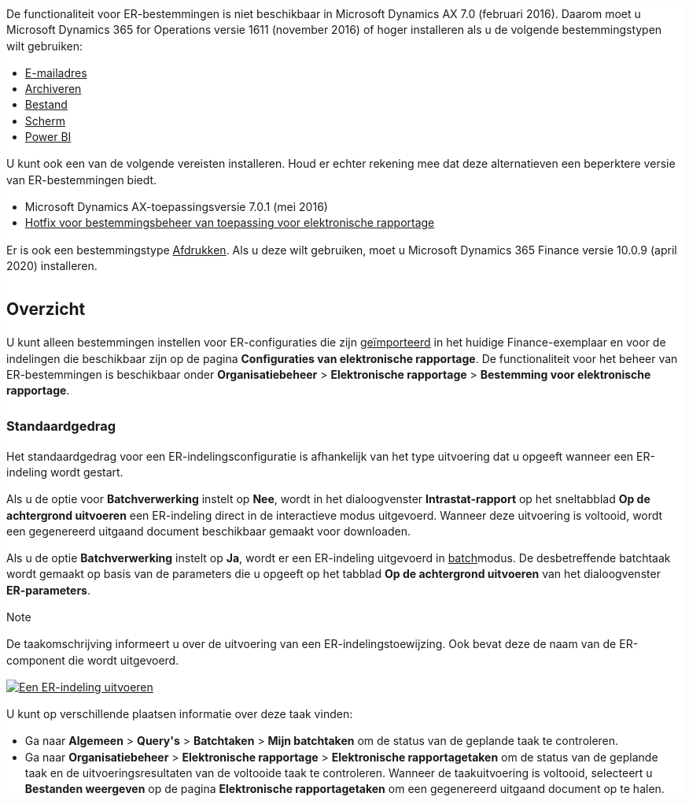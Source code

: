De functionaliteit voor ER-bestemmingen is niet beschikbaar in Microsoft Dynamics AX 7.0 (februari 2016). Daarom moet u Microsoft Dynamics 365 for Operations versie 1611 (november 2016) of hoger installeren als u de volgende bestemmingstypen wilt gebruiken:

- [E-mailadres](er-destination-type-email.md)
- [Archiveren](er-destination-type-archive.md)
- [Bestand](er-destination-type-file.md)
- [Scherm](er-destination-type-screen.md)
- [Power BI](er-destination-type-powerbi.md)

U kunt ook een van de volgende vereisten installeren. Houd er echter rekening mee dat deze alternatieven een beperktere versie van ER-bestemmingen biedt.

- Microsoft Dynamics AX-toepassingsversie 7.0.1 (mei 2016)
- [Hotfix voor bestemmingsbeheer van toepassing voor elektronische rapportage](https://fix.lcs.dynamics.com/issue/results/?q=3160213)

Er is ook een bestemmingstype [Afdrukken](er-destination-type-print.md). Als u deze wilt gebruiken, moet u Microsoft Dynamics 365 Finance versie 10.0.9 (april 2020) installeren.

## <a name="overview"></a>Overzicht

U kunt alleen bestemmingen instellen voor ER-configuraties die zijn [geïmporteerd](general-electronic-reporting.md#importing-an-er-component-from-lcs-to-use-it-internally) in het huidige Finance-exemplaar en voor de indelingen die beschikbaar zijn op de pagina **Configuraties van elektronische rapportage**. De functionaliteit voor het beheer van ER-bestemmingen is beschikbaar onder **Organisatiebeheer** \> **Elektronische rapportage** \> **Bestemming voor elektronische rapportage**.

### <a name="default-behavior"></a>Standaardgedrag

Het standaardgedrag voor een ER-indelingsconfiguratie is afhankelijk van het type uitvoering dat u opgeeft wanneer een ER-indeling wordt gestart.

Als u de optie voor **Batchverwerking** instelt op **Nee**, wordt in het dialoogvenster **Intrastat-rapport** op het sneltabblad **Op de achtergrond uitvoeren** een ER-indeling direct in de interactieve modus uitgevoerd. Wanneer deze uitvoering is voltooid, wordt een gegenereerd uitgaand document beschikbaar gemaakt voor downloaden.

Als u de optie **Batchverwerking** instelt op **Ja**, wordt er een ER-indeling uitgevoerd in [batch](../sysadmin/batch-processing-overview.md)modus. De desbetreffende batchtaak wordt gemaakt op basis van de parameters die u opgeeft op het tabblad **Op de achtergrond uitvoeren** van het dialoogvenster **ER-parameters**.

> [!NOTE]
> De taakomschrijving informeert u over de uitvoering van een ER-indelingstoewijzing. Ook bevat deze de naam van de ER-component die wordt uitgevoerd.

[![Een ER-indeling uitvoeren](./media/ER_Destinations-RunInBatchMode.png)](./media/ER_Destinations-RunInBatchMode.png)

U kunt op verschillende plaatsen informatie over deze taak vinden:

- Ga naar **Algemeen** \> **Query's** \> **Batchtaken** \> **Mijn batchtaken** om de status van de geplande taak te controleren.
- Ga naar **Organisatiebeheer** \> **Elektronische rapportage** \> **Elektronische rapportagetaken** om de status van de geplande taak en de uitvoeringsresultaten van de voltooide taak te controleren. Wanneer de taakuitvoering is voltooid, selecteert u **Bestanden weergeven** op de pagina **Elektronische rapportagetaken** om een gegenereerd uitgaand document op te halen.
